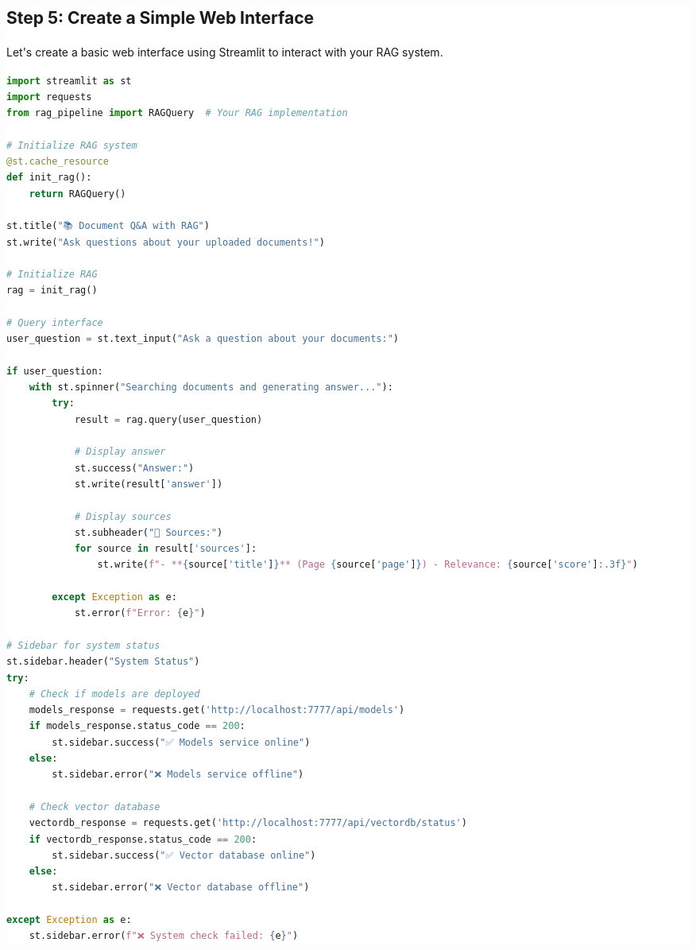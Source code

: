 ## Step 5: Create a Simple Web Interface

Let's create a basic web interface using Streamlit to interact with your RAG system.

```python
import streamlit as st
import requests
from rag_pipeline import RAGQuery  # Your RAG implementation

# Initialize RAG system
@st.cache_resource
def init_rag():
    return RAGQuery()

st.title("📚 Document Q&A with RAG")
st.write("Ask questions about your uploaded documents!")

# Initialize RAG
rag = init_rag()

# Query interface
user_question = st.text_input("Ask a question about your documents:")

if user_question:
    with st.spinner("Searching documents and generating answer..."):
        try:
            result = rag.query(user_question)
            
            # Display answer
            st.success("Answer:")
            st.write(result['answer'])
            
            # Display sources
            st.subheader("📖 Sources:")
            for source in result['sources']:
                st.write(f"- **{source['title']}** (Page {source['page']}) - Relevance: {source['score']:.3f}")
                
        except Exception as e:
            st.error(f"Error: {e}")

# Sidebar for system status
st.sidebar.header("System Status")
try:
    # Check if models are deployed
    models_response = requests.get('http://localhost:7777/api/models')
    if models_response.status_code == 200:
        st.sidebar.success("✅ Models service online")
    else:
        st.sidebar.error("❌ Models service offline")
        
    # Check vector database
    vectordb_response = requests.get('http://localhost:7777/api/vectordb/status')
    if vectordb_response.status_code == 200:
        st.sidebar.success("✅ Vector database online")
    else:
        st.sidebar.error("❌ Vector database offline")
        
except Exception as e:
    st.sidebar.error(f"❌ System check failed: {e}")
```
